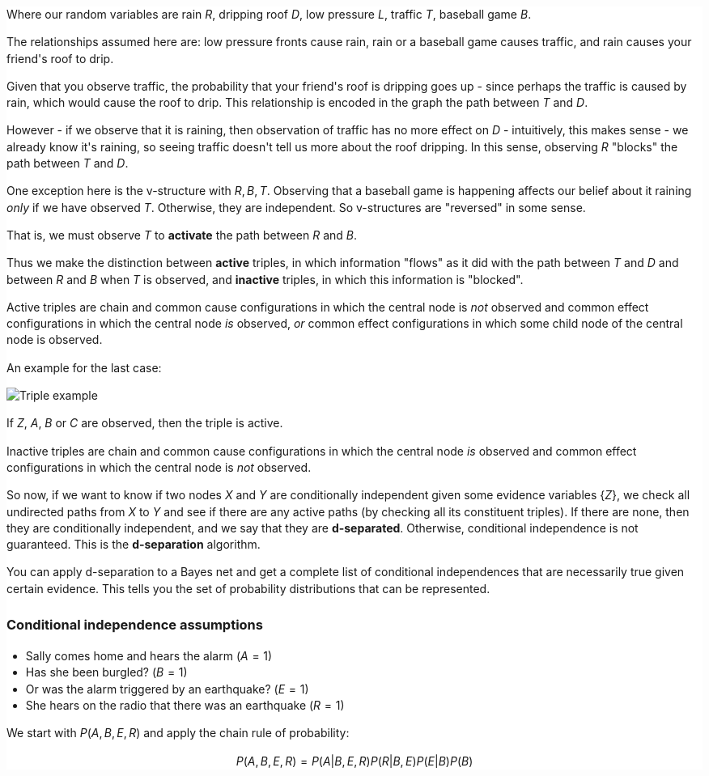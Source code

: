Where our random variables are rain $R$, dripping roof $D$, low pressure $L$, traffic $T$, baseball game $B$.

The relationships assumed here are: low pressure fronts cause rain, rain or a baseball game causes traffic, and rain causes your friend's roof to drip.

Given that you observe traffic, the probability that your friend's roof is dripping goes up - since perhaps the traffic is caused by rain, which would cause the roof to drip. This relationship is encoded in the graph the path between $T$ and $D$.

However - if we observe that it is raining, then observation of traffic has no more effect on $D$ - intuitively, this makes sense - we already know it's raining, so seeing traffic doesn't tell us more about the roof dripping. In this sense, observing $R$ "blocks" the path between $T$ and $D$.

One exception here is the v-structure with $R,B,T$. Observing that a baseball game is happening affects our belief about it raining _only_ if we have observed $T$. Otherwise, they are independent. So v-structures are "reversed" in some sense.

That is, we must observe $T$ to __activate__ the path between $R$ and $B$.

Thus we make the distinction between __active__ triples, in which information "flows" as it did with the path between $T$ and $D$ and between $R$ and $B$ when $T$ is observed, and __inactive__ triples, in which this information is "blocked".

Active triples are chain and common cause configurations in which the central node is _not_ observed and common effect configurations in which the central node _is_ observed, _or_ common effect configurations in which some child node of the central node is observed.

An example for the last case:

![Triple example](assets/bayes_net_triple.svg)

If $Z$, $A$, $B$ or $C$ are observed, then the triple is active.

Inactive triples are chain and common cause configurations in which the central node _is_ observed and common effect configurations in which the central node is _not_ observed.

So now, if we want to know if two nodes $X$ and $Y$ are conditionally independent given some evidence variables $\{Z\}$, we check all undirected paths from $X$ to $Y$ and see if there are any active paths (by checking all its constituent triples). If there are none, then they are conditionally independent, and we say that they are __d-separated__. Otherwise, conditional independence is not guaranteed. This is the __d-separation__ algorithm.

You can apply d-separation to a Bayes net and get a complete list of conditional independences that are necessarily true given certain evidence. This tells you the set of probability distributions that can be represented.


### Conditional independence assumptions

- Sally comes home and hears the alarm ($A=1$)
- Has she been burgled? ($B=1$)
- Or was the alarm triggered by an earthquake? ($E=1$)
- She hears on the radio that there was an earthquake ($R=1$)

We start with $P(A,B,E,R)$ and apply the chain rule of probability:

$$
P(A,B,E,R) = P(A|B,E,R) P(R|B,E) P(E|B) P(B)
$$
